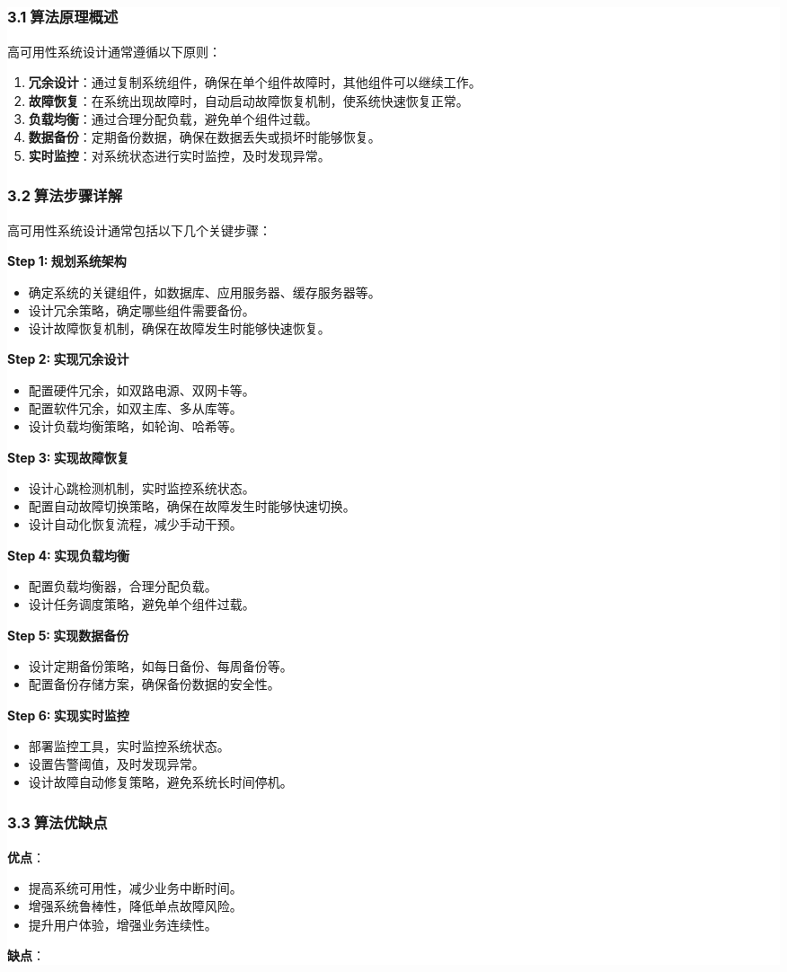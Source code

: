 ### 3.1 算法原理概述

高可用性系统设计通常遵循以下原则：

1. **冗余设计**：通过复制系统组件，确保在单个组件故障时，其他组件可以继续工作。
2. **故障恢复**：在系统出现故障时，自动启动故障恢复机制，使系统快速恢复正常。
3. **负载均衡**：通过合理分配负载，避免单个组件过载。
4. **数据备份**：定期备份数据，确保在数据丢失或损坏时能够恢复。
5. **实时监控**：对系统状态进行实时监控，及时发现异常。

### 3.2 算法步骤详解

高可用性系统设计通常包括以下几个关键步骤：

**Step 1: 规划系统架构**

- 确定系统的关键组件，如数据库、应用服务器、缓存服务器等。
- 设计冗余策略，确定哪些组件需要备份。
- 设计故障恢复机制，确保在故障发生时能够快速恢复。

**Step 2: 实现冗余设计**

- 配置硬件冗余，如双路电源、双网卡等。
- 配置软件冗余，如双主库、多从库等。
- 设计负载均衡策略，如轮询、哈希等。

**Step 3: 实现故障恢复**

- 设计心跳检测机制，实时监控系统状态。
- 配置自动故障切换策略，确保在故障发生时能够快速切换。
- 设计自动化恢复流程，减少手动干预。

**Step 4: 实现负载均衡**

- 配置负载均衡器，合理分配负载。
- 设计任务调度策略，避免单个组件过载。

**Step 5: 实现数据备份**

- 设计定期备份策略，如每日备份、每周备份等。
- 配置备份存储方案，确保备份数据的安全性。

**Step 6: 实现实时监控**

- 部署监控工具，实时监控系统状态。
- 设置告警阈值，及时发现异常。
- 设计故障自动修复策略，避免系统长时间停机。

### 3.3 算法优缺点

**优点**：

- 提高系统可用性，减少业务中断时间。
- 增强系统鲁棒性，降低单点故障风险。
- 提升用户体验，增强业务连续性。

**缺点**：
